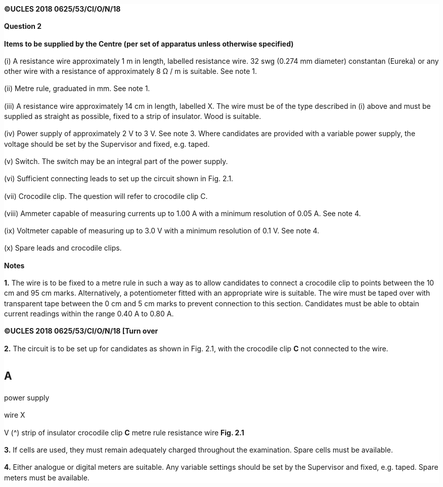 
**©UCLES 2018 0625/53/CI/O/N/18** 

**Question 2** 

**Items to be supplied by the Centre (per set of apparatus unless otherwise specified)** 

 (i) A resistance wire approximately 1 m in length, labelled resistance wire. 32 swg (0.274 mm diameter) constantan (Eureka) or any other wire with a resistance of approximately 8 Ω / m is suitable. See note 1. 

 (ii) Metre rule, graduated in mm. See note 1. 

 (iii) A resistance wire approximately 14 cm in length, labelled X. The wire must be of the type described in (i) above and must be supplied as straight as possible, fixed to a strip of insulator. Wood is suitable. 

 (iv) Power supply of approximately 2 V to 3 V. See note 3. Where candidates are provided with a variable power supply, the voltage should be set by the Supervisor and fixed, e.g. taped. 

 (v) Switch. The switch may be an integral part of the power supply. 

 (vi) Sufficient connecting leads to set up the circuit shown in Fig. 2.1. 

 (vii) Crocodile clip. The question will refer to crocodile clip C. 

 (viii) Ammeter capable of measuring currents up to 1.00 A with a minimum resolution of 0.05 A. See note 4. 

 (ix) Voltmeter capable of measuring up to 3.0 V with a minimum resolution of 0.1 V. See note 4. 

 (x) Spare leads and crocodile clips. 

**Notes** 

**1.** The wire is to be fixed to a metre rule in such a way as to allow candidates to connect a crocodile     clip to points between the 10 cm and 95 cm marks. Alternatively, a potentiometer fitted with an     appropriate wire is suitable. The wire must be taped over with transparent tape between the 0 cm     and 5 cm marks to prevent connection to this section.     Candidates must be able to obtain current readings within the range 0.40 A to 0.80 A. 


**©UCLES 2018 0625/53/CI/O/N/18 [Turn over** 

**2.** The circuit is to be set up for candidates as shown in Fig. 2.1, with the crocodile clip **C** not     connected to the wire. 

## A 

 power supply 

 wire X 

V (^) strip of insulator crocodile clip **C** metre rule resistance wire **Fig. 2.1** 

**3.** If cells are used, they must remain adequately charged throughout the examination. Spare cells     must be available. 

**4.** Either analogue or digital meters are suitable. Any variable settings should be set by the Supervisor     and fixed, e.g. taped. Spare meters must be available. 
